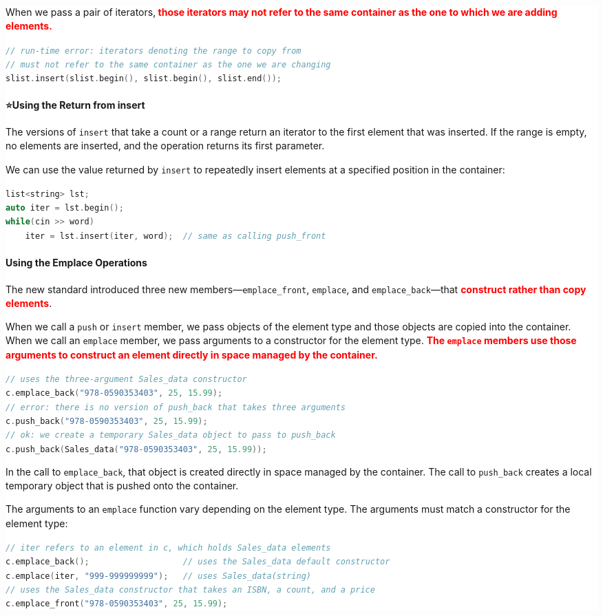    When we pass a pair of iterators,**<font color='red'> those iterators may not refer to the same container as the one to which we are adding elements.</font>**

   ```c++
   // run-time error: iterators denoting the range to copy from
   // must not refer to the same container as the one we are changing
   slist.insert(slist.begin(), slist.begin(), slist.end());
   ```

#### ⭐Using the Return from insert

The versions of `insert` that take a count or a range return an iterator to the first element that was inserted. If the range is empty, no elements are
inserted, and the operation returns its first parameter.

We can use the value returned by `insert` to repeatedly insert elements at a specified position in the container:

```c++
list<string> lst;
auto iter = lst.begin();
while(cin >> word)
    iter = lst.insert(iter, word);	// same as calling push_front
```

#### Using the Emplace Operations

The new standard introduced three new members—`emplace_front`, `emplace`, and `emplace_back`—that **<font color='red'>construct rather than copy elements</font>**. 

When we call a `push` or `insert` member, we pass objects of the element type and those objects are copied into the container. When we call an `emplace` member, we pass arguments to a constructor for the element type. **<font color='red'>The `emplace` members use those arguments to construct an element directly in space managed by the container.</font>**

```c++
// uses the three-argument Sales_data constructor
c.emplace_back("978-0590353403", 25, 15.99);
// error: there is no version of push_back that takes three arguments
c.push_back("978-0590353403", 25, 15.99);
// ok: we create a temporary Sales_data object to pass to push_back
c.push_back(Sales_data("978-0590353403", 25, 15.99));
```

In the call to `emplace_back`, that object is created directly in space managed by the container. The call to `push_back` creates a local temporary object that is pushed onto the container.

The arguments to an `emplace` function vary depending on the element type. The arguments must match a constructor for the element type:

```c++
// iter refers to an element in c, which holds Sales_data elements
c.emplace_back(); 					// uses the Sales_data default constructor
c.emplace(iter, "999-999999999"); 	// uses Sales_data(string)
// uses the Sales_data constructor that takes an ISBN, a count, and a price
c.emplace_front("978-0590353403", 25, 15.99);
```
